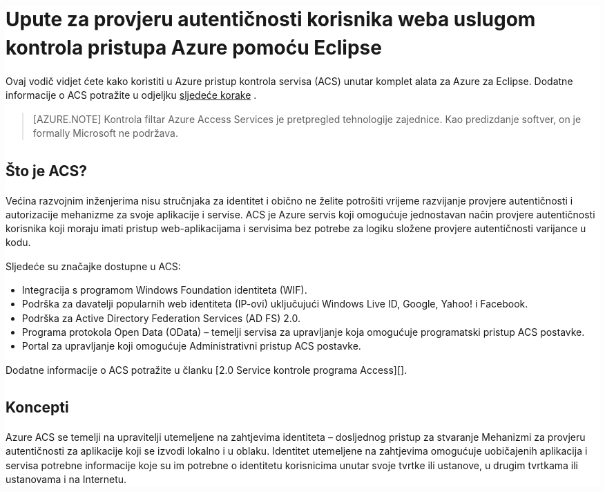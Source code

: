 <properties
    pageTitle="Kako koristiti kontrole pristupa (Java) | Microsoft Azure"
    description="Saznajte kako razviti i koristiti kontrolu pristupa s Java u Azure."
    services="active-directory" 
    documentationCenter="java"
    authors="rmcmurray"
    manager="wpickett"
    editor="" />

<tags
    ms.service="active-directory"
    ms.workload="identity"
    ms.tgt_pltfrm="na"
    ms.devlang="Java"
    ms.topic="article"
    ms.date="08/11/2016" 
    ms.author="robmcm" />

# <a name="how-to-authenticate-web-users-with-azure-access-control-service-using-eclipse"></a>Upute za provjeru autentičnosti korisnika weba uslugom kontrola pristupa Azure pomoću Eclipse

Ovaj vodič vidjet ćete kako koristiti u Azure pristup kontrola servisa (ACS) unutar komplet alata za Azure za Eclipse. Dodatne informacije o ACS potražite u odjeljku [sljedeće korake](#next_steps) .

> [AZURE.NOTE]
> Kontrola filtar Azure Access Services je pretpregled tehnologije zajednice. Kao predizdanje softver, on je formally Microsoft ne podržava.

## <a name="what-is-acs"></a>Što je ACS?

Većina razvojnim inženjerima nisu stručnjaka za identitet i obično ne želite potrošiti vrijeme razvijanje provjere autentičnosti i autorizacije mehanizme za svoje aplikacije i servise. ACS je Azure servis koji omogućuje jednostavan način provjere autentičnosti korisnika koji moraju imati pristup web-aplikacijama i servisima bez potrebe za logiku složene provjere autentičnosti varijance u kodu.

Sljedeće su značajke dostupne u ACS:

-   Integracija s programom Windows Foundation identiteta (WIF).
-   Podrška za davatelji popularnih web identiteta (IP-ovi) uključujući Windows Live ID, Google, Yahoo! i Facebook.
-   Podrška za Active Directory Federation Services (AD FS) 2.0.
-   Programa protokola Open Data (OData) – temelji servisa za upravljanje koja omogućuje programatski pristup ACS postavke.
-   Portal za upravljanje koji omogućuje Administrativni pristup ACS postavke.

Dodatne informacije o ACS potražite u članku [2.0 Service kontrole programa Access][].

## <a name="concepts"></a>Koncepti

Azure ACS se temelji na upravitelji utemeljene na zahtjevima identiteta – dosljednog pristup za stvaranje Mehanizmi za provjeru autentičnosti za aplikacije koji se izvodi lokalno i u oblaku. Identitet utemeljene na zahtjevima omogućuje uobičajenih aplikacija i servisa potrebne informacije koje su im potrebne o identitetu korisnicima unutar svoje tvrtke ili ustanove, u drugim tvrtkama ili ustanovama i na Internetu.


[What is ACS?]: #what-is
[Concepts]: #concepts
[Prerequisites]: #pre
[Create a Java web application]: #create-java-app
[Create an ACS Namespace]: #create-namespace
[Add Identity Providers]: #add-IP
[Add a Relying Party Application]: #add-RP
[Create Rules]: #create-rules
[Prijenos certifikat prostora za naziv ACS]: #upload-certificate
[Review the Application Integration Page]: #review-app-int
[Configure Trust between ACS and Your ASP.NET Web Application]: #config-trust
[Add the ACS Filter library to your application]: #add_acs_filter_library
[Deploy to the compute emulator]: #deploy_compute_emulator
[Deploy to Azure]: #deploy_azure
[Next steps]: #next_steps
[web-mjesto projekta]: http://wastarterkit4java.codeplex.com/releases/view/61026
[Kako prikazati SAML vratio servis za kontrolu pristupa Azure]: /en-us/develop/java/how-to-guides/view-saml-returned-by-acs/
[Servis za kontrolu pristupa 2.0]: http://go.microsoft.com/fwlink/?LinkID=212360
[Windows Identity Foundation]: http://www.microsoft.com/download/en/details.aspx?id=17331
[Windows Identity Foundation SDK]: http://www.microsoft.com/download/en/details.aspx?id=4451
[Portal za upravljanje Azure]: https://manage.windowsazure.com
[acs_flow]: ./media/active-directory-java-authenticate-users-access-control-eclipse/ACSFlow.png
[add_acs_filter_lib]: ./media/active-directory-java-authenticate-users-access-control-eclipse/AddACSFilterLibrary.png
[add_acs_filter_lib_emulator]: ./media/active-directory-java-authenticate-users-access-control-eclipse/AddACSFilterLibraryEmulator.png
[add_acs_filter_lib_production]: ./media/active-directory-java-authenticate-users-access-control-eclipse/AddACSFilterLibraryProduction.png
[relying_party_realm_emulator]: ./media/active-directory-java-authenticate-users-access-control-eclipse/RelyingPartyRealmEmulator.png
[relying_party_return_url_emulator]: ./media/active-directory-java-authenticate-users-access-control-eclipse/RelyingPartyReturnURLEmulator.png
[relying_party_realm_production]: ./media/active-directory-java-authenticate-users-access-control-eclipse/RelyingPartyRealmProduction.png
[relying_party_return_url_production]: ./media/active-directory-java-authenticate-users-access-control-eclipse/RelyingPartyReturnURLProduction.png
[add_cert_component]: ./media/active-directory-java-authenticate-users-access-control-eclipse/AddCertificateComponent.png
[add_jsp_file_acs]: ./media/active-directory-java-authenticate-users-access-control-eclipse/AddJSPFileACS.png
[create_acs_hello_world]: ./media/active-directory-java-authenticate-users-access-control-eclipse/CreateACSHelloWorld.png
[add_token_signing_cert]: ./media/active-directory-java-authenticate-users-access-control-eclipse/AddTokenSigningCertificate.png